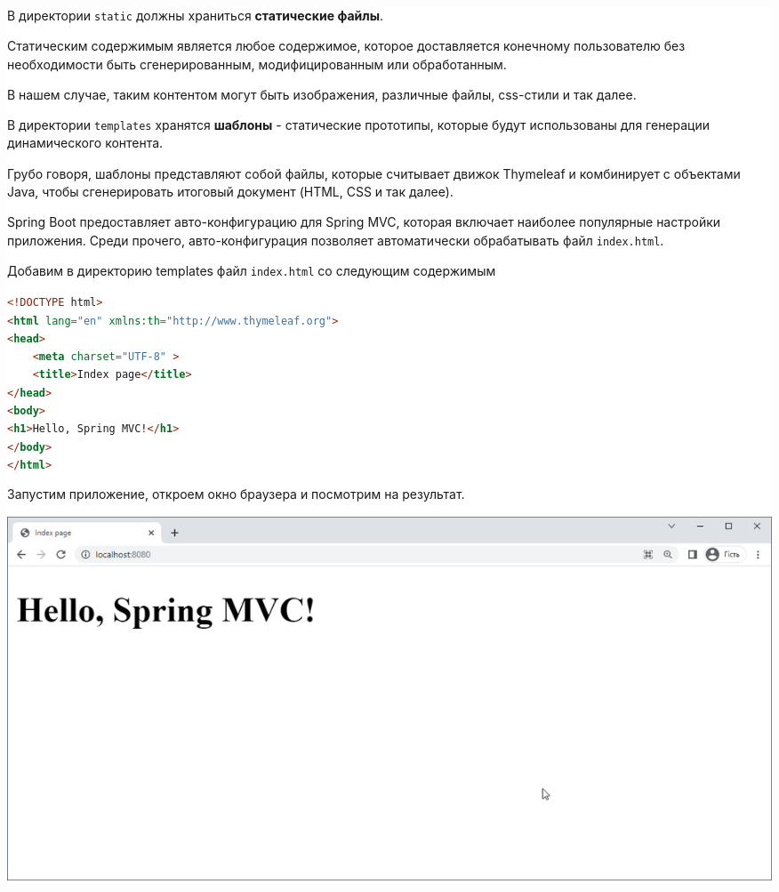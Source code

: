 В директории `static` должны храниться **статические файлы**.

Статическим содержимым является любое содержимое, которое доставляется конечному пользователю без необходимости быть сгенерированным, модифицированным или обработанным.

В нашем случае, таким контентом могут быть изображения, различные файлы, css-стили и так далее.

В директории `templates` хранятся **шаблоны** - статические прототипы, которые будут использованы для генерации динамического контента.

Грубо говоря, шаблоны представляют собой файлы, которые считывает движок Thymeleaf и комбинирует с объектами Java, чтобы сгенерировать итоговый документ (HTML, CSS и так далее).

Spring Boot предоставляет авто-конфигурацию для Spring MVC, которая включает наиболее популярные настройки приложения. Среди прочего, авто-конфигурация позволяет автоматически обрабатывать файл `index.html`.

Добавим в директорию templates файл `index.html` со следующим содержимым

```html
<!DOCTYPE html>
<html lang="en" xmlns:th="http://www.thymeleaf.org">
<head>
    <meta charset="UTF-8" >
    <title>Index page</title>
</head>
<body>
<h1>Hello, Spring MVC!</h1>
</body>
</html>
```

Запустим приложение, откроем окно браузера и посмотрим на результат.

<p align="center">
  <img src="img/img_05.png" />
</p>
